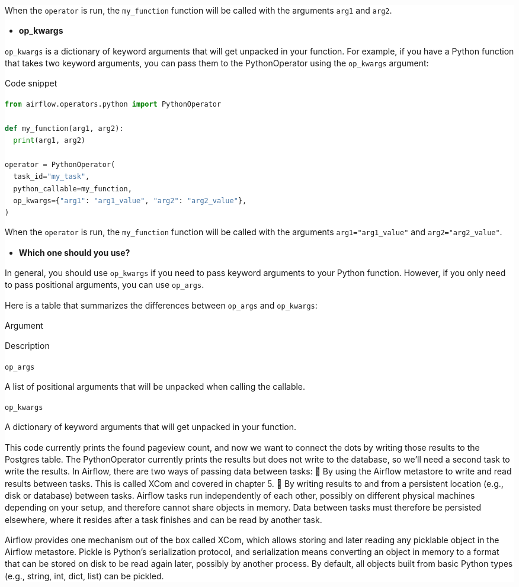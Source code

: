 When the `operator` is run, the `my_function` function will be called with the arguments `arg1` and `arg2`.

-   **op_kwargs**

`op_kwargs` is a dictionary of keyword arguments that will get unpacked in your function. For example, if you have a Python function that takes two keyword arguments, you can pass them to the PythonOperator using the `op_kwargs` argument:

Code snippet

```python
from airflow.operators.python import PythonOperator

def my_function(arg1, arg2):
  print(arg1, arg2)

operator = PythonOperator(
  task_id="my_task",
  python_callable=my_function,
  op_kwargs={"arg1": "arg1_value", "arg2": "arg2_value"},
)
```

When the `operator` is run, the `my_function` function will be called with the arguments `arg1="arg1_value"` and `arg2="arg2_value"`.

-   **Which one should you use?**

In general, you should use `op_kwargs` if you need to pass keyword arguments to your Python function. However, if you only need to pass positional arguments, you can use `op_args`.

Here is a table that summarizes the differences between `op_args` and `op_kwargs`:

Argument

Description

`op_args`

A list of positional arguments that will be unpacked when calling the callable.

`op_kwargs`

A dictionary of keyword arguments that will get unpacked in your function.




This code currently prints the found pageview count, and now we want to connect the dots by writing those results to the Postgres table. The PythonOperator currently prints the results but does not write to the database, so we’ll need a second task to write the results. In Airflow, there are two ways of passing data between tasks:  By using the Airflow metastore to write and read results between tasks. This is called XCom and covered in chapter 5.  By writing results to and from a persistent location (e.g., disk or database) between tasks. Airflow tasks run independently of each other, possibly on different physical machines depending on your setup, and therefore cannot share objects in memory. Data between tasks must therefore be persisted elsewhere, where it resides after a task finishes and can be read by another task.

Airflow provides one mechanism out of the box called XCom, which allows storing and later reading any picklable object in the Airflow metastore. Pickle is Python’s serialization protocol, and serialization means converting an object in memory to a format that can be stored on disk to be read again later, possibly by another process. By default, all objects built from basic Python types (e.g., string, int, dict, list) can be pickled.
